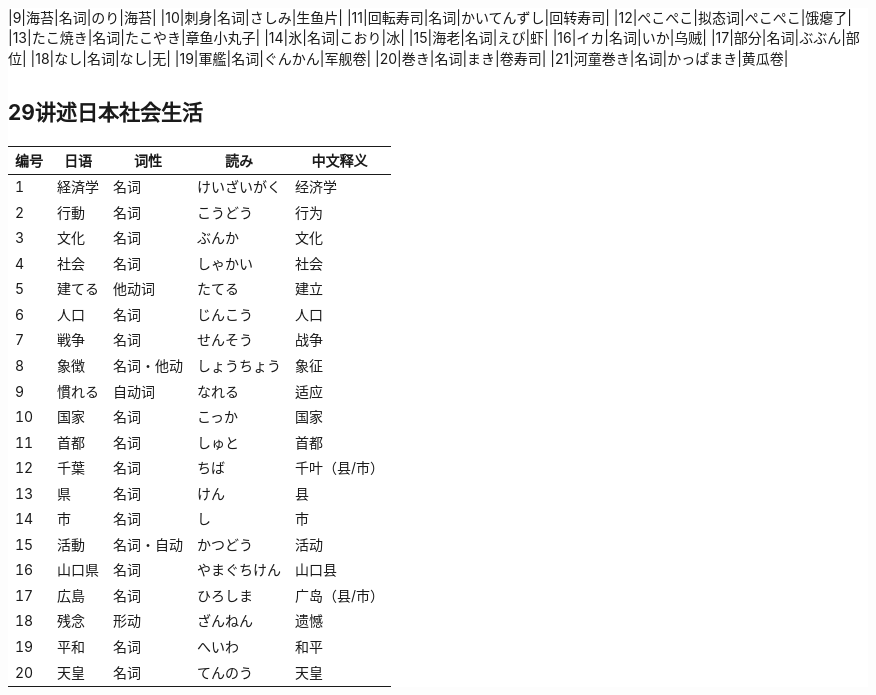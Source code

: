 |9|海苔|名词|のり|海苔|
|10|刺身|名词|さしみ|生鱼片|
|11|回転寿司|名词|かいてんずし|回转寿司|
|12|ぺこぺこ|拟态词|ぺこぺこ|饿瘪了|
|13|たこ焼き|名词|たこやき|章鱼小丸子|
|14|氷|名词|こおり|冰|
|15|海老|名词|えび|虾|
|16|イカ|名词|いか|乌贼|
|17|部分|名词|ぶぶん|部位|
|18|なし|名词|なし|无|
|19|軍艦|名词|ぐんかん|军舰卷|
|20|巻き|名词|まき|卷寿司|
|21|河童巻き|名词|かっぱまき|黄瓜卷|


## 29讲述日本社会生活

|编号|日语|词性|読み|中文释义|
|-|-|-|-|-|
|1|経済学|名词|けいざいがく|经济学|
|2|行動|名词|こうどう|行为|
|3|文化|名词|ぶんか|文化|
|4|社会|名词|しゃかい|社会|
|5|建てる|他动词|たてる|建立|
|6|人口|名词|じんこう|人口|
|7|戦争|名词|せんそう|战争|
|8|象徴|名词・他动|しょうちょう|象征|
|9|慣れる|自动词|なれる|适应|
|10|国家|名词|こっか|国家|
|11|首都|名词|しゅと|首都|
|12|千葉|名词|ちば|千叶（县/市）|
|13|県|名词|けん|县|
|14|市|名词|し|市|
|15|活動|名词・自动|かつどう|活动|
|16|山口県|名词|やまぐちけん|山口县|
|17|広島|名词|ひろしま|广岛（县/市）|
|18|残念|形动|ざんねん|遗憾|
|19|平和|名词|へいわ|和平|
|20|天皇|名词|てんのう|天皇|
